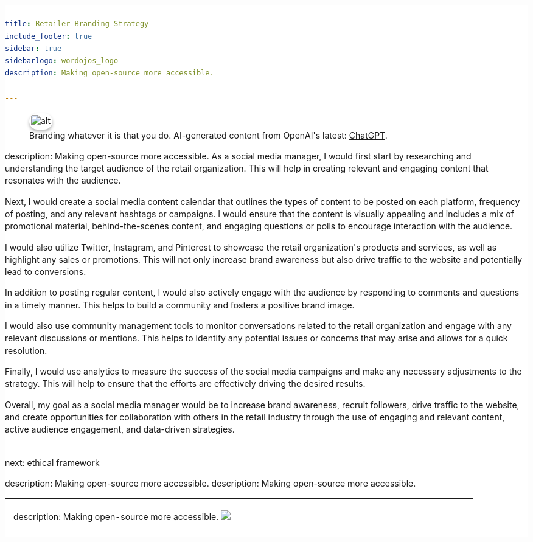 ```yaml
---
title: Retailer Branding Strategy
include_footer: true
sidebar: true
sidebarlogo: wordojos_logo 
description: Making open-source more accessible.

---
```

<figure><img src='/uploads/branding.jpg' style="width: 90%;height: 90%;padding: 3px; box-shadow: 0 3px 5px rgba(0,0,0,.3);border-radius: 25px;overflow: hidden;border: none;" align="middle"; alt='alt'; alt='tools to brand your new business';/>
    <figcaption>Branding whatever it is that you do.  AI-generated content from OpenAI's latest: <a href="https://openai.com/blog/chatgpt/" >ChatGPT</a>.</figcaption>
</figure>
<p>
description: Making open-source more accessible.
As a social media manager, I would first start by researching and understanding the target audience of the retail organization. This will help in creating relevant and engaging content that resonates with the audience.

Next, I would create a social media content calendar that outlines the types of content to be posted on each platform, frequency of posting, and any relevant hashtags or campaigns. I would ensure that the content is visually appealing and includes a mix of promotional material, behind-the-scenes content, and engaging questions or polls to encourage interaction with the audience.

I would also utilize Twitter, Instagram, and Pinterest to showcase the retail organization's products and services, as well as highlight any sales or promotions. This will not only increase brand awareness but also drive traffic to the website and potentially lead to conversions.

In addition to posting regular content, I would also actively engage with the audience by responding to comments and questions in a timely manner. This helps to build a community and fosters a positive brand image.

I would also use community management tools to monitor conversations related to the retail organization and engage with any relevant discussions or mentions. This helps to identify any potential issues or concerns that may arise and allows for a quick resolution.

Finally, I would use analytics to measure the success of the social media campaigns and make any necessary adjustments to the strategy. This will help to ensure that the efforts are effectively driving the desired results.

Overall, my goal as a social media manager would be to increase brand awareness, recruit followers, drive traffic to the website, and create opportunities for collaboration with others in the retail industry through the use of engaging and relevant content, active audience engagement, and data-driven strategies.

<br>
<a href="https://workdojos.com/retailers/ethics">next: ethical framework</a>
</p>
<table border="0" cellpadding="0" cellspacing="0" width="600" id="templateColumns">
    <tr>
description: Making open-source more accessible.
        <td align="center" valign="top" width="50%" class="templateColumnContainer">
            <table border="0" cellpadding="10" cellspacing="0" height="100%" width="100px">
                <tr>
                    <td class="leftColumnContent">
                      <a href="https://retailers.workdojos.com">
description: Making open-source more accessible.
                        <img src="/uploads/dash.png" class="columnImage" />
                    </td>
                </tr>
            </table>
        </td>
description: Making open-source more accessible.
        <td align="center" valign="top" width="50%" class="templateColumnContainer">